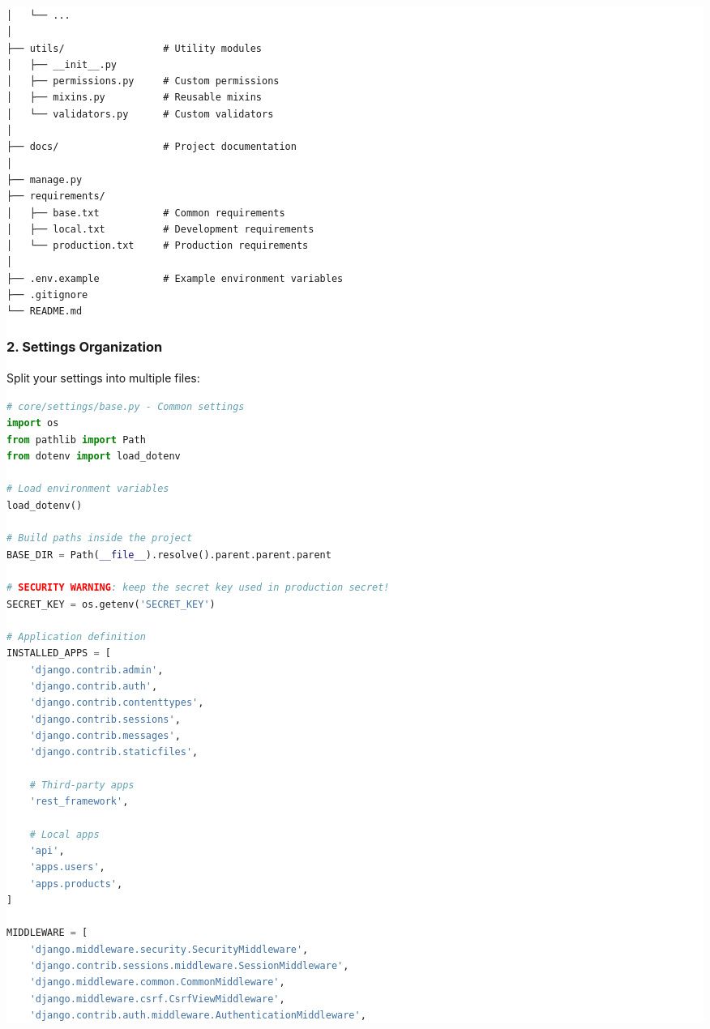```
│   └── ...
│
├── utils/                 # Utility modules
│   ├── __init__.py
│   ├── permissions.py     # Custom permissions
│   ├── mixins.py          # Reusable mixins
│   └── validators.py      # Custom validators
│
├── docs/                  # Project documentation
│
├── manage.py
├── requirements/
│   ├── base.txt           # Common requirements
│   ├── local.txt          # Development requirements
│   └── production.txt     # Production requirements
│
├── .env.example           # Example environment variables
├── .gitignore
└── README.md
```

### 2. Settings Organization

Split your settings into multiple files:

```python
# core/settings/base.py - Common settings
import os
from pathlib import Path
from dotenv import load_dotenv

# Load environment variables
load_dotenv()

# Build paths inside the project
BASE_DIR = Path(__file__).resolve().parent.parent.parent

# SECURITY WARNING: keep the secret key used in production secret!
SECRET_KEY = os.getenv('SECRET_KEY')

# Application definition
INSTALLED_APPS = [
    'django.contrib.admin',
    'django.contrib.auth',
    'django.contrib.contenttypes',
    'django.contrib.sessions',
    'django.contrib.messages',
    'django.contrib.staticfiles',
    
    # Third-party apps
    'rest_framework',
    
    # Local apps
    'api',
    'apps.users',
    'apps.products',
]

MIDDLEWARE = [
    'django.middleware.security.SecurityMiddleware',
    'django.contrib.sessions.middleware.SessionMiddleware',
    'django.middleware.common.CommonMiddleware',
    'django.middleware.csrf.CsrfViewMiddleware',
    'django.contrib.auth.middleware.AuthenticationMiddleware',
```